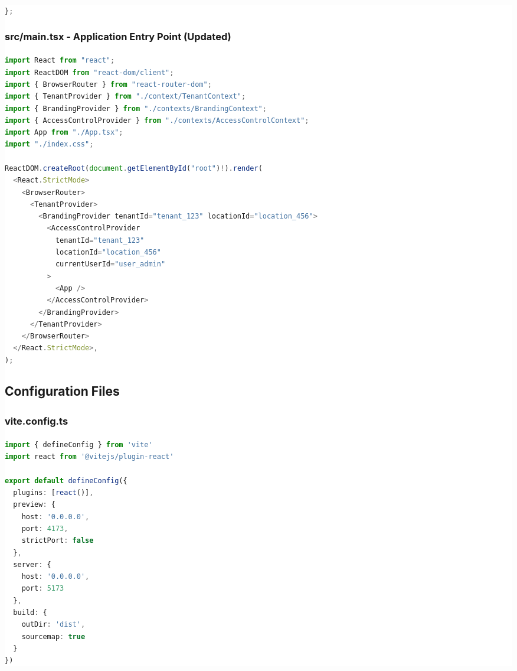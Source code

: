 ```typescript
};
```

### src/main.tsx - Application Entry Point (Updated)
```typescript
import React from "react";
import ReactDOM from "react-dom/client";
import { BrowserRouter } from "react-router-dom";
import { TenantProvider } from "./context/TenantContext";
import { BrandingProvider } from "./contexts/BrandingContext";
import { AccessControlProvider } from "./contexts/AccessControlContext";
import App from "./App.tsx";
import "./index.css";

ReactDOM.createRoot(document.getElementById("root")!).render(
  <React.StrictMode>
    <BrowserRouter>
      <TenantProvider>
        <BrandingProvider tenantId="tenant_123" locationId="location_456">
          <AccessControlProvider
            tenantId="tenant_123"
            locationId="location_456"
            currentUserId="user_admin"
          >
            <App />
          </AccessControlProvider>
        </BrandingProvider>
      </TenantProvider>
    </BrowserRouter>
  </React.StrictMode>,
);
```

## Configuration Files

### vite.config.ts
```typescript
import { defineConfig } from 'vite'
import react from '@vitejs/plugin-react'

export default defineConfig({
  plugins: [react()],
  preview: { 
    host: '0.0.0.0', 
    port: 4173,
    strictPort: false 
  },
  server: {
    host: '0.0.0.0',
    port: 5173
  },
  build: {
    outDir: 'dist',
    sourcemap: true
  }
})
```
